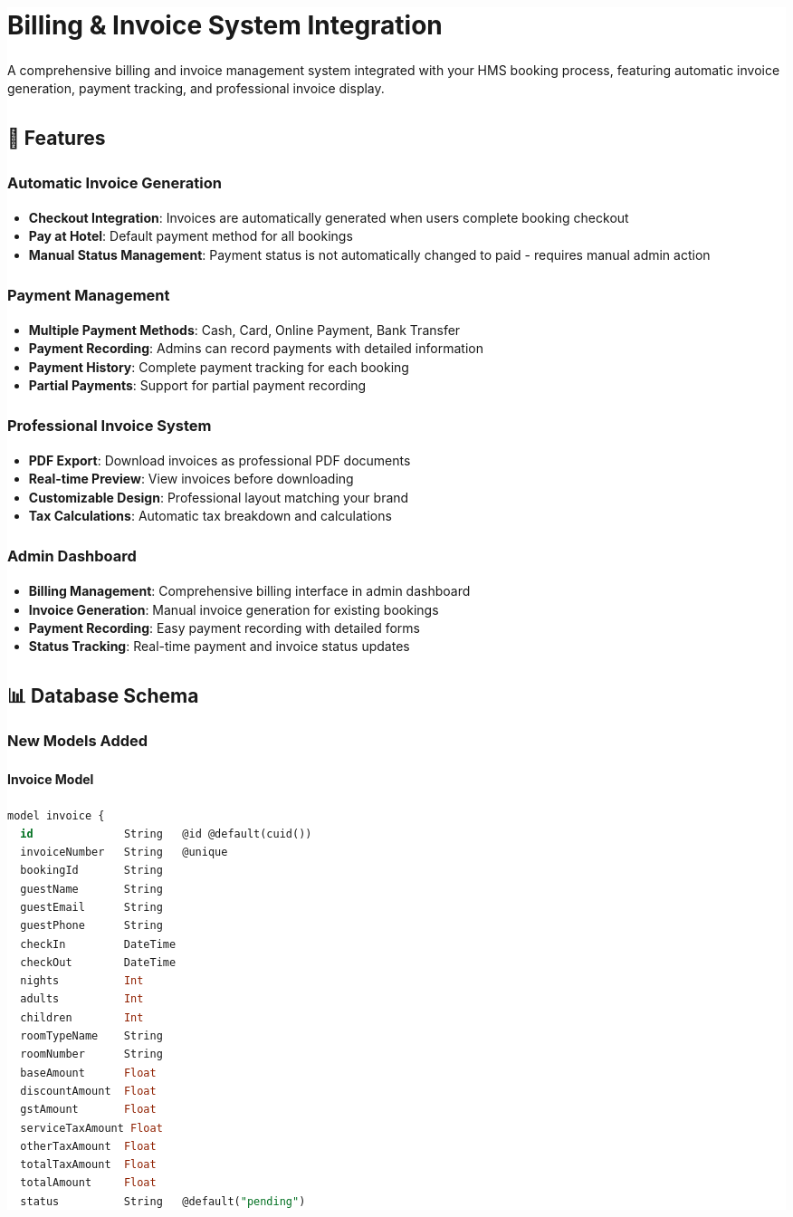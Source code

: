 # Billing & Invoice System Integration

A comprehensive billing and invoice management system integrated with your HMS booking process, featuring automatic invoice generation, payment tracking, and professional invoice display.

## 🚀 Features

### Automatic Invoice Generation
- **Checkout Integration**: Invoices are automatically generated when users complete booking checkout
- **Pay at Hotel**: Default payment method for all bookings
- **Manual Status Management**: Payment status is not automatically changed to paid - requires manual admin action

### Payment Management
- **Multiple Payment Methods**: Cash, Card, Online Payment, Bank Transfer
- **Payment Recording**: Admins can record payments with detailed information
- **Payment History**: Complete payment tracking for each booking
- **Partial Payments**: Support for partial payment recording

### Professional Invoice System
- **PDF Export**: Download invoices as professional PDF documents
- **Real-time Preview**: View invoices before downloading
- **Customizable Design**: Professional layout matching your brand
- **Tax Calculations**: Automatic tax breakdown and calculations

### Admin Dashboard
- **Billing Management**: Comprehensive billing interface in admin dashboard
- **Invoice Generation**: Manual invoice generation for existing bookings
- **Payment Recording**: Easy payment recording with detailed forms
- **Status Tracking**: Real-time payment and invoice status updates

## 📊 Database Schema

### New Models Added

#### Invoice Model
```sql
model invoice {
  id              String   @id @default(cuid())
  invoiceNumber   String   @unique
  bookingId       String
  guestName       String
  guestEmail      String
  guestPhone      String
  checkIn         DateTime
  checkOut        DateTime
  nights          Int
  adults          Int
  children        Int
  roomTypeName    String
  roomNumber      String
  baseAmount      Float
  discountAmount  Float
  gstAmount       Float
  serviceTaxAmount Float
  otherTaxAmount  Float
  totalTaxAmount  Float
  totalAmount     Float
  status          String   @default("pending")
```